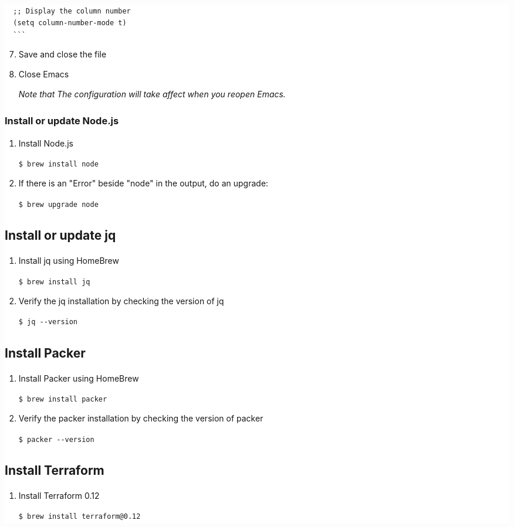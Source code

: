       ;; Display the column number
      (setq column-number-mode t)
      ```
	  
   7. Save and close the file
      
   8. Close Emacs
	
      *Note that The configuration will take affect when you reopen Emacs.*

### Install or update Node.js

1. Install Node.js

   ```ShellSession
   $ brew install node
   ```

2. If there is an "Error" beside "node" in the output, do an upgrade:

   ```ShellSession
   $ brew upgrade node
   ```

## Install or update jq

1. Install jq using HomeBrew

   ```ShellSession
   $ brew install jq
   ```

2. Verify the jq installation by checking the version of jq

   ```ShellSession
   $ jq --version
   
## Install Packer

1. Install Packer using HomeBrew

   ```ShellSession
   $ brew install packer
   ```

2. Verify the packer installation by checking the version of packer

   ```ShellSession
   $ packer --version
   ```
   
## Install Terraform

1. Install Terraform 0.12

   ```ShellSession
   $ brew install terraform@0.12
   ```
   